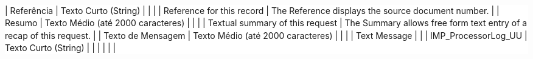|        Referência         |       Texto Curto (String)        |                      |                               |                                                  |        Reference for this record         |             The Reference displays the source document number.              |
|          Resumo           | Texto Médio (até 2000 caracteres) |                      |                               |                                                  |     Textual summary of this request      |     The Summary allows free form text entry of a recap of this request.     |
|     Texto de Mensagem     | Texto Médio (até 2000 caracteres) |                      |                               |                                                  |               Text Message               |                                                                             |
|   IMP\_ProcessorLog\_UU   |       Texto Curto (String)        |                      |                               |                                                  |                                          |                                                                             |

</div>

</div>

  

</div>
